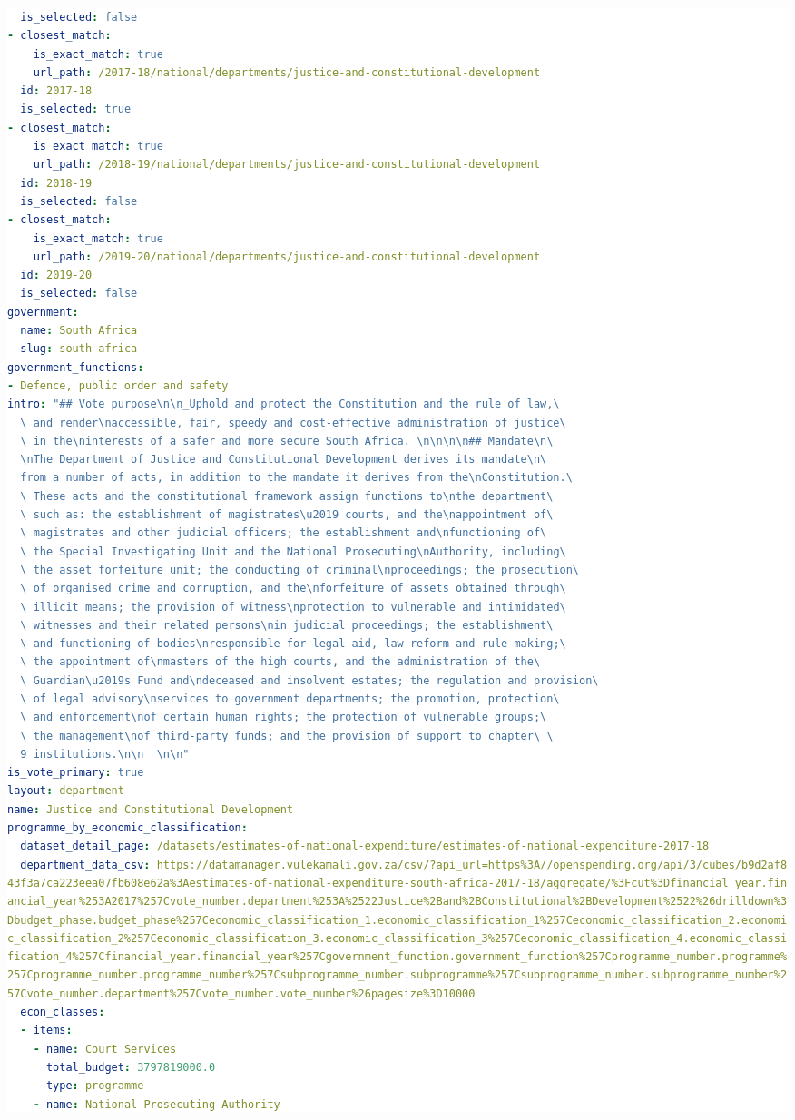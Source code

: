 ```yaml
  is_selected: false
- closest_match:
    is_exact_match: true
    url_path: /2017-18/national/departments/justice-and-constitutional-development
  id: 2017-18
  is_selected: true
- closest_match:
    is_exact_match: true
    url_path: /2018-19/national/departments/justice-and-constitutional-development
  id: 2018-19
  is_selected: false
- closest_match:
    is_exact_match: true
    url_path: /2019-20/national/departments/justice-and-constitutional-development
  id: 2019-20
  is_selected: false
government:
  name: South Africa
  slug: south-africa
government_functions:
- Defence, public order and safety
intro: "## Vote purpose\n\n_Uphold and protect the Constitution and the rule of law,\
  \ and render\naccessible, fair, speedy and cost-effective administration of justice\
  \ in the\ninterests of a safer and more secure South Africa._\n\n\n\n## Mandate\n\
  \nThe Department of Justice and Constitutional Development derives its mandate\n\
  from a number of acts, in addition to the mandate it derives from the\nConstitution.\
  \ These acts and the constitutional framework assign functions to\nthe department\
  \ such as: the establishment of magistrates\u2019 courts, and the\nappointment of\
  \ magistrates and other judicial officers; the establishment and\nfunctioning of\
  \ the Special Investigating Unit and the National Prosecuting\nAuthority, including\
  \ the asset forfeiture unit; the conducting of criminal\nproceedings; the prosecution\
  \ of organised crime and corruption, and the\nforfeiture of assets obtained through\
  \ illicit means; the provision of witness\nprotection to vulnerable and intimidated\
  \ witnesses and their related persons\nin judicial proceedings; the establishment\
  \ and functioning of bodies\nresponsible for legal aid, law reform and rule making;\
  \ the appointment of\nmasters of the high courts, and the administration of the\
  \ Guardian\u2019s Fund and\ndeceased and insolvent estates; the regulation and provision\
  \ of legal advisory\nservices to government departments; the promotion, protection\
  \ and enforcement\nof certain human rights; the protection of vulnerable groups;\
  \ the management\nof third-party funds; and the provision of support to chapter\_\
  9 institutions.\n\n  \n\n"
is_vote_primary: true
layout: department
name: Justice and Constitutional Development
programme_by_economic_classification:
  dataset_detail_page: /datasets/estimates-of-national-expenditure/estimates-of-national-expenditure-2017-18
  department_data_csv: https://datamanager.vulekamali.gov.za/csv/?api_url=https%3A//openspending.org/api/3/cubes/b9d2af843f3a7ca223eea07fb608e62a%3Aestimates-of-national-expenditure-south-africa-2017-18/aggregate/%3Fcut%3Dfinancial_year.financial_year%253A2017%257Cvote_number.department%253A%2522Justice%2Band%2BConstitutional%2BDevelopment%2522%26drilldown%3Dbudget_phase.budget_phase%257Ceconomic_classification_1.economic_classification_1%257Ceconomic_classification_2.economic_classification_2%257Ceconomic_classification_3.economic_classification_3%257Ceconomic_classification_4.economic_classification_4%257Cfinancial_year.financial_year%257Cgovernment_function.government_function%257Cprogramme_number.programme%257Cprogramme_number.programme_number%257Csubprogramme_number.subprogramme%257Csubprogramme_number.subprogramme_number%257Cvote_number.department%257Cvote_number.vote_number%26pagesize%3D10000
  econ_classes:
  - items:
    - name: Court Services
      total_budget: 3797819000.0
      type: programme
    - name: National Prosecuting Authority
```